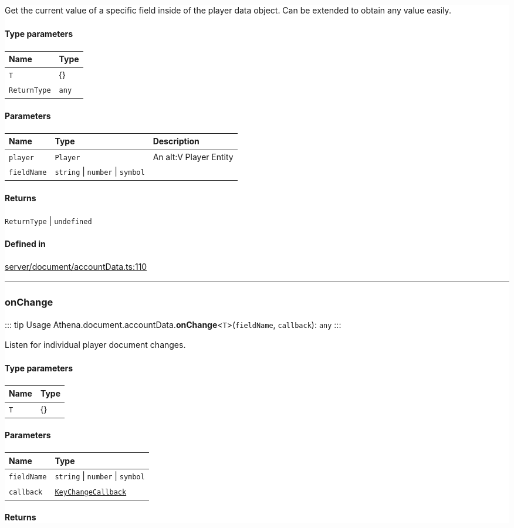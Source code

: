 Get the current value of a specific field inside of the player data object.
Can be extended to obtain any value easily.

#### Type parameters

| Name | Type |
| :------ | :------ |
| `T` | {} |
| `ReturnType` | `any` |

#### Parameters

| Name | Type | Description |
| :------ | :------ | :------ |
| `player` | `Player` | An alt:V Player Entity |
| `fieldName` | `string` \| `number` \| `symbol` |  |

#### Returns

`ReturnType` \| `undefined`

#### Defined in

[server/document/accountData.ts:110](https://github.com/Stuyk/altv-athena/blob/70801b3/src/core/server/document/accountData.ts#L110)

___

### onChange

::: tip Usage
Athena.document.accountData.**onChange**<`T`\>(`fieldName`, `callback`): `any`
:::

Listen for individual player document changes.

#### Type parameters

| Name | Type |
| :------ | :------ |
| `T` | {} |

#### Parameters

| Name | Type |
| :------ | :------ |
| `fieldName` | `string` \| `number` \| `symbol` |
| `callback` | [`KeyChangeCallback`](server_document_accountData.md#KeyChangeCallback) |

#### Returns
